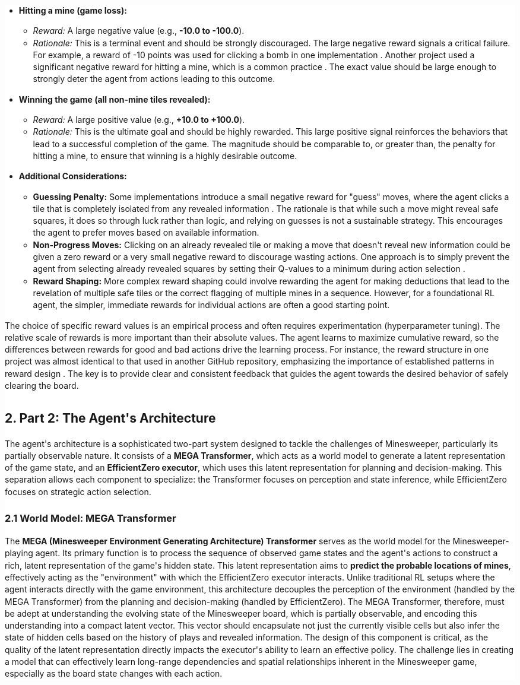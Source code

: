 *   **Hitting a mine (game loss):**
    *   *Reward:* A large negative value (e.g., **-10.0 to -100.0**).
    *   *Rationale:* This is a terminal event and should be strongly discouraged. The large negative reward signals a critical failure. For example, a reward of -10 points was used for clicking a bomb in one implementation . Another project used a significant negative reward for hitting a mine, which is a common practice . The exact value should be large enough to strongly deter the agent from actions leading to this outcome.

*   **Winning the game (all non-mine tiles revealed):**
    *   *Reward:* A large positive value (e.g., **+10.0 to +100.0**).
    *   *Rationale:* This is the ultimate goal and should be highly rewarded. This large positive signal reinforces the behaviors that lead to a successful completion of the game. The magnitude should be comparable to, or greater than, the penalty for hitting a mine, to ensure that winning is a highly desirable outcome.

*   **Additional Considerations:**
    *   **Guessing Penalty:** Some implementations introduce a small negative reward for "guess" moves, where the agent clicks a tile that is completely isolated from any revealed information . The rationale is that while such a move might reveal safe squares, it does so through luck rather than logic, and relying on guesses is not a sustainable strategy. This encourages the agent to prefer moves based on available information.
    *   **Non-Progress Moves:** Clicking on an already revealed tile or making a move that doesn't reveal new information could be given a zero reward or a very small negative reward to discourage wasting actions. One approach is to simply prevent the agent from selecting already revealed squares by setting their Q-values to a minimum during action selection .
    *   **Reward Shaping:** More complex reward shaping could involve rewarding the agent for making deductions that lead to the revelation of multiple safe tiles or the correct flagging of multiple mines in a sequence. However, for a foundational RL agent, the simpler, immediate rewards for individual actions are often a good starting point.

The choice of specific reward values is an empirical process and often requires experimentation (hyperparameter tuning). The relative scale of rewards is more important than their absolute values. The agent learns to maximize cumulative reward, so the differences between rewards for good and bad actions drive the learning process. For instance, the reward structure in one project was almost identical to that used in another GitHub repository, emphasizing the importance of established patterns in reward design . The key is to provide clear and consistent feedback that guides the agent towards the desired behavior of safely clearing the board.

## 2. Part 2: The Agent's Architecture

The agent's architecture is a sophisticated two-part system designed to tackle the challenges of Minesweeper, particularly its partially observable nature. It consists of a **MEGA Transformer**, which acts as a world model to generate a latent representation of the game state, and an **EfficientZero executor**, which uses this latent representation for planning and decision-making. This separation allows each component to specialize: the Transformer focuses on perception and state inference, while EfficientZero focuses on strategic action selection.

### 2.1 World Model: MEGA Transformer

The **MEGA (Minesweeper Environment Generating Architecture) Transformer** serves as the world model for the Minesweeper-playing agent. Its primary function is to process the sequence of observed game states and the agent's actions to construct a rich, latent representation of the game's hidden state. This latent representation aims to **predict the probable locations of mines**, effectively acting as the "environment" with which the EfficientZero executor interacts. Unlike traditional RL setups where the agent interacts directly with the game environment, this architecture decouples the perception of the environment (handled by the MEGA Transformer) from the planning and decision-making (handled by EfficientZero). The MEGA Transformer, therefore, must be adept at understanding the evolving state of the Minesweeper board, which is partially observable, and encoding this understanding into a compact latent vector. This vector should encapsulate not just the currently visible cells but also infer the state of hidden cells based on the history of plays and revealed information. The design of this component is critical, as the quality of the latent representation directly impacts the executor's ability to learn an effective policy. The challenge lies in creating a model that can effectively learn long-range dependencies and spatial relationships inherent in the Minesweeper game, especially as the board state changes with each action.
